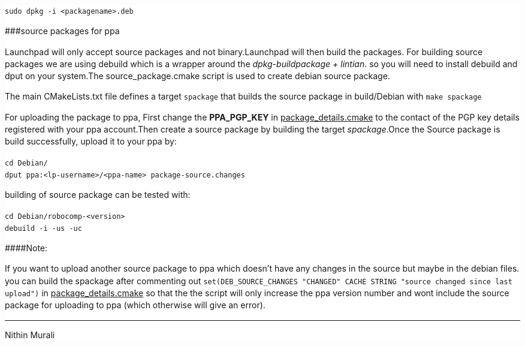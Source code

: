 <div class="highlighter-rouge">

```
sudo dpkg -i <packagename>.deb

```

</div>

###source packages for ppa

Launchpad will only accept source packages and not binary.Launchpad will then build the packages. For building source packages we are using debuild which is a wrapper around the _dpkg-buildpackage + lintian_. so you will need to install debuild and dput on your system.The source_package.cmake script is used to create debian source package.

The main CMakeLists.txt file defines a target `spackage` that builds the source package in build/Debian with `make spackage`

For uploading the package to ppa, First change the **PPA_PGP_KEY** in [package_details.cmake](../cmake/package_details.cmake#L26) to the contact of the PGP key details registered with your ppa account.Then create a source package by building the target _spackage_.Once the Source package is build successfully, upload it to your ppa by:

<div class="highlighter-rouge">

```
cd Debian/
dput ppa:<lp-username>/<ppa-name> package-source.changes

```

</div>

building of source package can be tested with:

<div class="highlighter-rouge">

```
cd Debian/robocomp-<version>
debuild -i -us -uc

```

</div>

####Note:

If you want to upload another source package to ppa which doesn’t have any changes in the source but maybe in the debian files. you can build the spackage after commenting out `set(DEB_SOURCE_CHANGES "CHANGED" CACHE STRING "source changed since last upload")` in [package_details.cmake](../cmake/package_details.cmake#L27) so that the the script will only increase the ppa version number and wont include the source package for uploading to ppa (which otherwise will give an error).

* * *

Nithin Murali

</div>

<div class="post">
